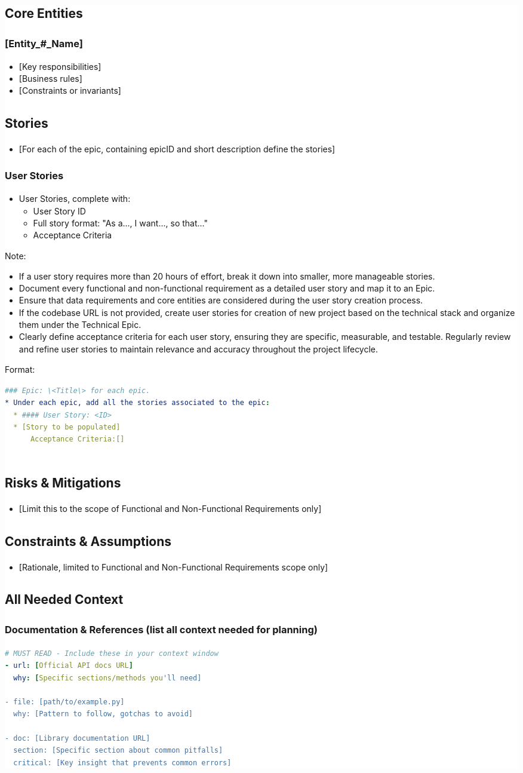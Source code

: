 ## Core Entities
### [Entity_#_Name]

- [Key responsibilities]
- [Business rules]
- [Constraints or invariants]

## Stories
- [For each of the epic, containing epicID and short description define the stories]

### User Stories
- User Stories, complete with:  
  * User Story ID  
  * Full story format: "As a..., I want..., so that..."  
  * Acceptance Criteria

Note: 
- If a user story requires more than 20 hours of effort, break it down into smaller, more manageable stories.
- Document every functional and  non-functional requirement as a detailed user story and map it to an Epic.
- Ensure that data requirements and core entities are considered during the user story creation process.
- If the codebase URL is not provided, create user stories for creation of new project based on the technical stack and organize them under the Technical Epic.
- Clearly define acceptance criteria for each user story, ensuring they are specific, measurable, and testable.
Regularly review and refine user stories to maintain relevance and accuracy throughout the project lifecycle.

Format:
```yaml
### Epic: \<Title\> for each epic.  
* Under each epic, add all the stories associated to the epic:  
  * #### User Story: <ID>  
  * [Story to be populated]
      Acceptance Criteria:[]
      
```
## Risks & Mitigations
- [Limit this to the scope of Functional and Non-Functional Requirements only]

## Constraints & Assumptions
- [Rationale, limited to Functional and Non-Functional Requirements scope only]

## All Needed Context

### Documentation & References (list all context needed for planning)
```yaml
# MUST READ - Include these in your context window
- url: [Official API docs URL]
  why: [Specific sections/methods you'll need]
  
- file: [path/to/example.py]
  why: [Pattern to follow, gotchas to avoid]
  
- doc: [Library documentation URL] 
  section: [Specific section about common pitfalls]
  critical: [Key insight that prevents common errors]
```